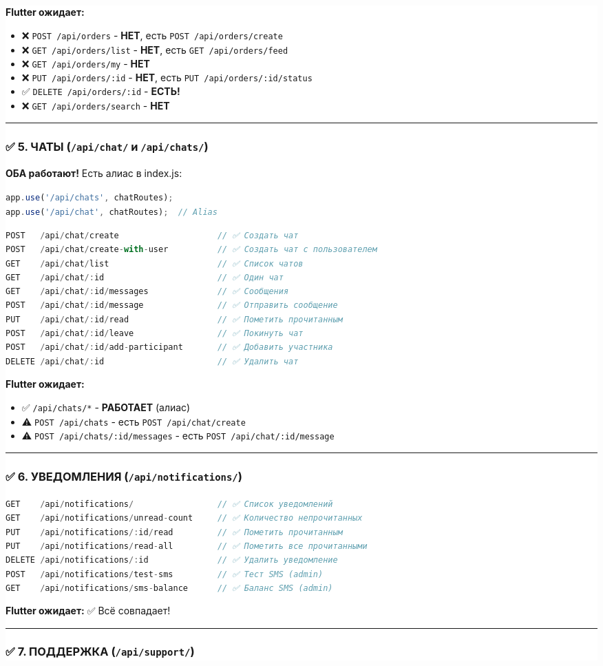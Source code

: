 **Flutter ожидает:**
- ❌ `POST /api/orders` - **НЕТ**, есть `POST /api/orders/create`
- ❌ `GET /api/orders/list` - **НЕТ**, есть `GET /api/orders/feed`
- ❌ `GET /api/orders/my` - **НЕТ**
- ❌ `PUT /api/orders/:id` - **НЕТ**, есть `PUT /api/orders/:id/status`
- ✅ `DELETE /api/orders/:id` - **ЕСТЬ!**
- ❌ `GET /api/orders/search` - **НЕТ**

---

### ✅ **5. ЧАТЫ (`/api/chat/` и `/api/chats/`)**

**ОБА работают!** Есть алиас в index.js:
```javascript
app.use('/api/chats', chatRoutes);
app.use('/api/chat', chatRoutes);  // Alias
```

```javascript
POST   /api/chat/create                    // ✅ Создать чат
POST   /api/chat/create-with-user          // ✅ Создать чат с пользователем
GET    /api/chat/list                      // ✅ Список чатов
GET    /api/chat/:id                       // ✅ Один чат
GET    /api/chat/:id/messages              // ✅ Сообщения
POST   /api/chat/:id/message               // ✅ Отправить сообщение
PUT    /api/chat/:id/read                  // ✅ Пометить прочитанным
POST   /api/chat/:id/leave                 // ✅ Покинуть чат
POST   /api/chat/:id/add-participant       // ✅ Добавить участника
DELETE /api/chat/:id                       // ✅ Удалить чат
```

**Flutter ожидает:**
- ✅ `/api/chats/*` - **РАБОТАЕТ** (алиас)
- ⚠️ `POST /api/chats` - есть `POST /api/chat/create`
- ⚠️ `POST /api/chats/:id/messages` - есть `POST /api/chat/:id/message`

---

### ✅ **6. УВЕДОМЛЕНИЯ (`/api/notifications/`)**

```javascript
GET    /api/notifications/                 // ✅ Список уведомлений
GET    /api/notifications/unread-count     // ✅ Количество непрочитанных
PUT    /api/notifications/:id/read         // ✅ Пометить прочитанным
PUT    /api/notifications/read-all         // ✅ Пометить все прочитанными
DELETE /api/notifications/:id              // ✅ Удалить уведомление
POST   /api/notifications/test-sms         // ✅ Тест SMS (admin)
GET    /api/notifications/sms-balance      // ✅ Баланс SMS (admin)
```

**Flutter ожидает:** ✅ Всё совпадает!

---

### ✅ **7. ПОДДЕРЖКА (`/api/support/`)**
